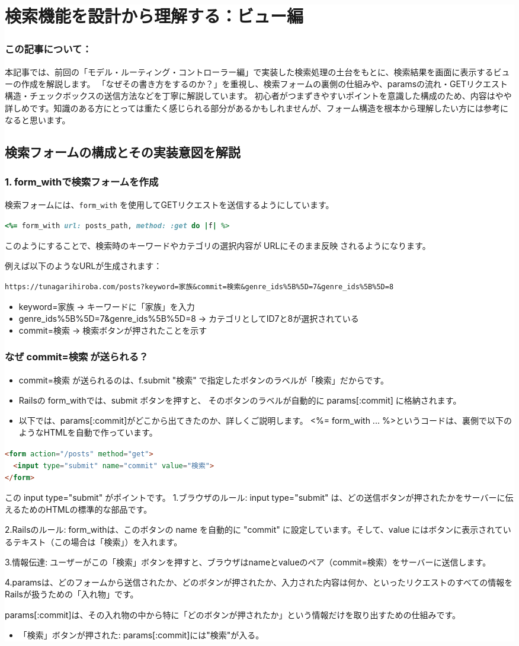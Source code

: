 # 検索機能を設計から理解する：ビュー編
### この記事について：
本記事では、前回の「モデル・ルーティング・コントローラー編」で実装した検索処理の土台をもとに、検索結果を画面に表示するビューの作成を解説します。
「なぜその書き方をするのか？」を重視し、検索フォームの裏側の仕組みや、paramsの流れ・GETリクエスト構造・チェックボックスの送信方法などを丁寧に解説しています。
初心者がつまずきやすいポイントを意識した構成のため、内容はやや詳しめです。知識のある方にとっては重たく感じられる部分があるかもしれませんが、フォーム構造を根本から理解したい方には参考になると思います。

## 検索フォームの構成とその実装意図を解説

### 1. form_withで検索フォームを作成

検索フォームには、`form_with` を使用してGETリクエストを送信するようにしています。
```ruby
<%= form_with url: posts_path, method: :get do |f| %>
```
このようにすることで、検索時のキーワードやカテゴリの選択内容が URLにそのまま反映 されるようになります。



例えば以下のようなURLが生成されます：
```
https://tunagarihiroba.com/posts?keyword=家族&commit=検索&genre_ids%5B%5D=7&genre_ids%5B%5D=8
```
- keyword=家族 → キーワードに「家族」を入力
- genre_ids%5B%5D=7&genre_ids%5B%5D=8 → カテゴリとしてID7と8が選択されている
- commit=検索 → 検索ボタンが押されたことを示す

 ### なぜ commit=検索 が送られる？
- commit=検索 が送られるのは、f.submit "検索" で指定したボタンのラベルが「検索」だからです。

- Railsの form_withでは、submit ボタンを押すと、
そのボタンのラベルが自動的に params[:commit] に格納されます。

- 以下では、params[:commit]がどこから出てきたのか、詳しくご説明します。
<%= form_with ... %>というコードは、裏側で以下のようなHTMLを自動で作っています。

```html
<form action="/posts" method="get">
  <input type="submit" name="commit" value="検索">
</form>
```
この input type="submit" がポイントです。
1.ブラウザのルール: input type="submit" は、どの送信ボタンが押されたかをサーバーに伝えるためのHTMLの標準的な部品です。

2.Railsのルール: form_withは、このボタンの name を自動的に "commit" に設定しています。そして、value にはボタンに表示されているテキスト（この場合は「検索」）を入れます。

3.情報伝達: ユーザーがこの「検索」ボタンを押すと、ブラウザはnameとvalueのペア（commit=検索）をサーバーに送信します。

4.paramsは、どのフォームから送信されたか、どのボタンが押されたか、入力された内容は何か、といったリクエストのすべての情報をRailsが扱うための「入れ物」です。

params[:commit]は、その入れ物の中から特に「どのボタンが押されたか」という情報だけを取り出すための仕組みです。

- 「検索」ボタンが押された: params[:commit]には"検索"が入る。
